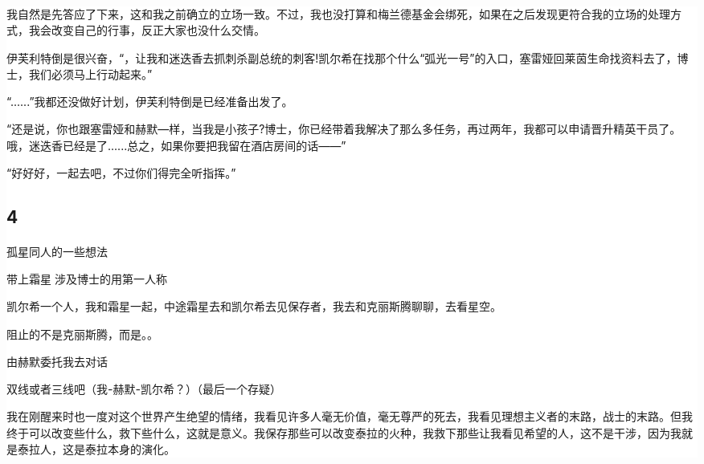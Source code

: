 我自然是先答应了下来，这和我之前确立的立场一致。不过，我也没打算和梅兰德基金会绑死，如果在之后发现更符合我的立场的处理方式，我会改变自己的行事，反正大家也没什么交情。 

伊芙利特倒是很兴奋，“，让我和迷迭香去抓刺杀副总统的刺客!凯尔希在找那个什么“弧光一号”的入口，塞雷娅回莱茵生命找资料去了，博士，我们必须马上行动起来。”

“......”我都还没做好计划，伊芙利特倒是已经准备出发了。

“还是说，你也跟塞雷娅和赫默—样，当我是小孩子?博士，你已经带着我解决了那么多任务，再过两年，我都可以申请晋升精英干员了。哦，迷迭香已经是了......总之，如果你要把我留在酒店房间的话——”

“好好好，一起去吧，不过你们得完全听指挥。”

## 4





孤星同人的一些想法

带上霜星 涉及博士的用第一人称

凯尔希一个人，我和霜星一起，中途霜星去和凯尔希去见保存者，我去和克丽斯腾聊聊，去看星空。

阻止的不是克丽斯腾，而是。。

由赫默委托我去对话

双线或者三线吧（我-赫默-凯尔希？）（最后一个存疑）

我在刚醒来时也一度对这个世界产生绝望的情绪，我看见许多人毫无价值，毫无尊严的死去，我看见理想主义者的末路，战士的末路。但我终于可以改变些什么，救下些什么，这就是意义。我保存那些可以改变泰拉的火种，我救下那些让我看见希望的人，这不是干涉，因为我就是泰拉人，这是泰拉本身的演化。
